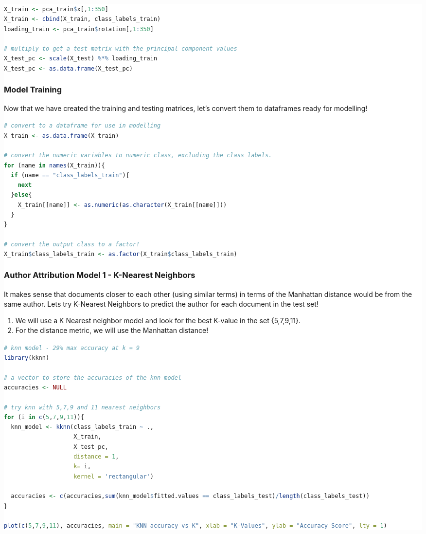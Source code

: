 ``` r
X_train <- pca_train$x[,1:350]
X_train <- cbind(X_train, class_labels_train)
loading_train <- pca_train$rotation[,1:350]

# multiply to get a test matrix with the principal component values
X_test_pc <- scale(X_test) %*% loading_train
X_test_pc <- as.data.frame(X_test_pc)
```

### Model Training

Now that we have created the training and testing matrices, let’s
convert them to dataframes ready for modelling!

``` r
# convert to a dataframe for use in modelling
X_train <- as.data.frame(X_train)

# convert the numeric variables to numeric class, excluding the class labels.
for (name in names(X_train)){
  if (name == "class_labels_train"){
    next
  }else{
    X_train[[name]] <- as.numeric(as.character(X_train[[name]]))
  }
}

# convert the output class to a factor!
X_train$class_labels_train <- as.factor(X_train$class_labels_train)
```

### Author Attribution Model 1 - K-Nearest Neighbors

It makes sense that documents closer to each other (using similar terms)
in terms of the Manhattan distance would be from the same author. Lets
try K-Nearest Neighbors to predict the author for each document in the
test set! <br>

1.  We will use a K Nearest neighbor model and look for the best K-value
    in the set {5,7,9,11}.
2.  For the distance metric, we will use the Manhattan distance!

``` r
# knn model - 29% max accuracy at k = 9
library(kknn)

# a vector to store the accuracies of the knn model
accuracies <- NULL

# try knn with 5,7,9 and 11 nearest neighbors
for (i in c(5,7,9,11)){
  knn_model <- kknn(class_labels_train ~ .,
                    X_train,
                    X_test_pc,
                    distance = 1,
                    k= i,
                    kernel = 'rectangular')
  
  accuracies <- c(accuracies,sum(knn_model$fitted.values == class_labels_test)/length(class_labels_test))
}

plot(c(5,7,9,11), accuracies, main = "KNN accuracy vs K", xlab = "K-Values", ylab = "Accuracy Score", lty = 1)
```

